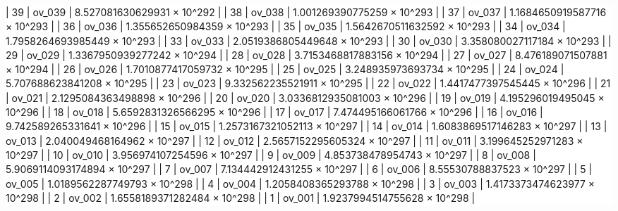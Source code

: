 | 39 | ov_039 | 8.527081630629931 × 10^292 |
| 38 | ov_038 | 1.001269390775259 × 10^293 |
| 37 | ov_037 | 1.1684650919587716 × 10^293 |
| 36 | ov_036 | 1.355652650984359 × 10^293 |
| 35 | ov_035 | 1.5642670511632592 × 10^293 |
| 34 | ov_034 | 1.7958264693985449 × 10^293 |
| 33 | ov_033 | 2.0519386805449648 × 10^293 |
| 30 | ov_030 | 3.358080027117184 × 10^293 |
| 29 | ov_029 | 1.3367950939277242 × 10^294 |
| 28 | ov_028 | 3.7153468817883156 × 10^294 |
| 27 | ov_027 | 8.476189071507881 × 10^294 |
| 26 | ov_026 | 1.7010877417059732 × 10^295 |
| 25 | ov_025 | 3.248935973693734 × 10^295 |
| 24 | ov_024 | 5.707688623841208 × 10^295 |
| 23 | ov_023 | 9.332562235521911 × 10^295 |
| 22 | ov_022 | 1.4417477397545445 × 10^296 |
| 21 | ov_021 | 2.1295084363498898 × 10^296 |
| 20 | ov_020 | 3.0336812935081003 × 10^296 |
| 19 | ov_019 | 4.195296019495045 × 10^296 |
| 18 | ov_018 | 5.6592831326566295 × 10^296 |
| 17 | ov_017 | 7.474495166061766 × 10^296 |
| 16 | ov_016 | 9.742589265331641 × 10^296 |
| 15 | ov_015 | 1.2573167321052113 × 10^297 |
| 14 | ov_014 | 1.6083869517146283 × 10^297 |
| 13 | ov_013 | 2.040049468164962 × 10^297 |
| 12 | ov_012 | 2.5657152295605324 × 10^297 |
| 11 | ov_011 | 3.199645252971283 × 10^297 |
| 10 | ov_010 | 3.956974107254596 × 10^297 |
| 9 | ov_009 | 4.853738478954743 × 10^297 |
| 8 | ov_008 | 5.9069114093174894 × 10^297 |
| 7 | ov_007 | 7.134442912431255 × 10^297 |
| 6 | ov_006 | 8.55530788837523 × 10^297 |
| 5 | ov_005 | 1.0189562287749793 × 10^298 |
| 4 | ov_004 | 1.2058408365293788 × 10^298 |
| 3 | ov_003 | 1.4173373474623977 × 10^298 |
| 2 | ov_002 | 1.6558189371282484 × 10^298 |
| 1 | ov_001 | 1.9237994514755628 × 10^298 |

